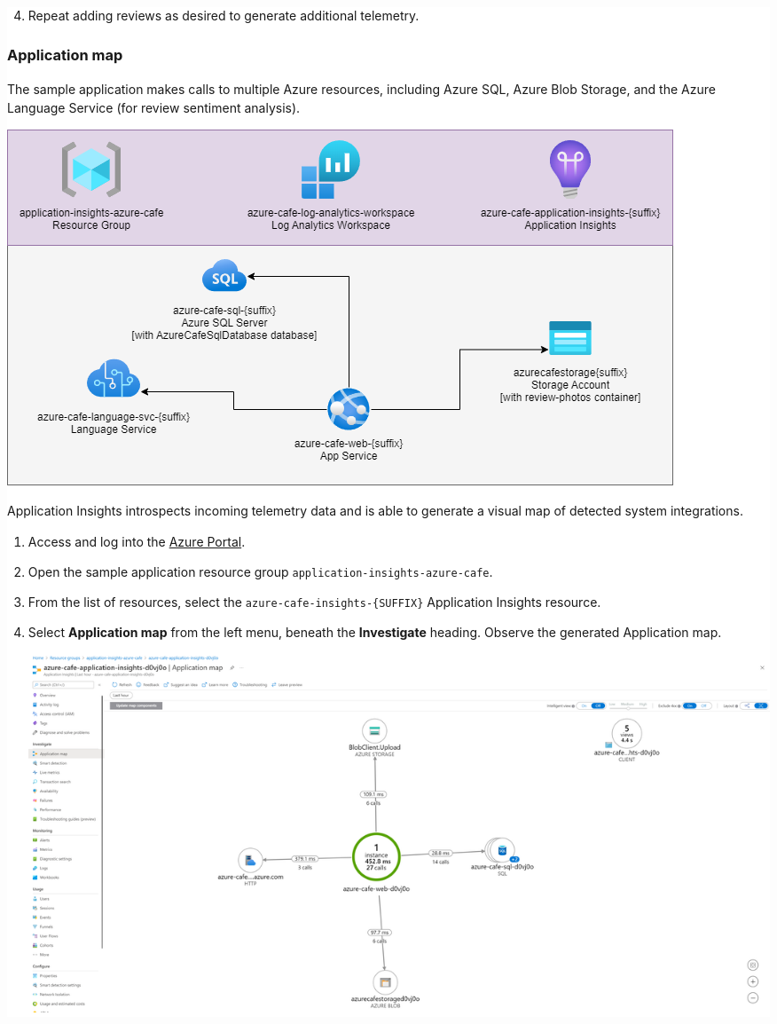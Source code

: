   4. Repeat adding reviews as desired to generate additional telemetry.

### Application map

The sample application makes calls to multiple Azure resources, including Azure SQL, Azure Blob Storage, and the Azure Language Service (for review sentiment analysis).

![The Azure Cafe sample application architecture displays.](./media/asp-net-core/azure-cafe-app-insights.png "Azure Cafe sample application architecture")

Application Insights introspects incoming telemetry data and is able to generate a visual map of detected system integrations.

1. Access and log into the [Azure Portal](https://portal.azure.com).

2. Open the sample application resource group `application-insights-azure-cafe`.

3. From the list of resources, select the `azure-cafe-insights-{SUFFIX}` Application Insights resource.

4. Select **Application map** from the left menu, beneath the **Investigate** heading. Observe the generated Application map.

    ![The Application Insights application map displays.](./media/asp-net-core/application-map.png "Application map")

